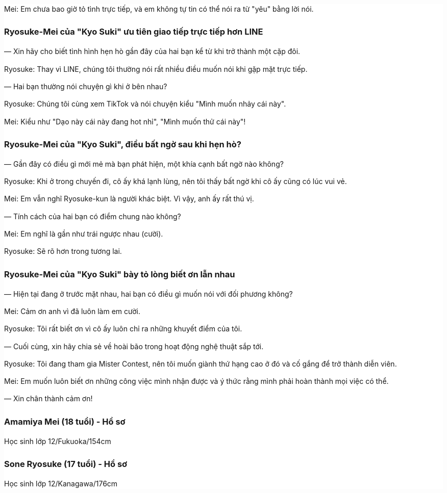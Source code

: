 Mei: Em chưa bao giờ tỏ tình trực tiếp, và em không tự tin có thể nói ra từ "yêu" bằng lời nói.

### Ryosuke-Mei của "Kyo Suki" ưu tiên giao tiếp trực tiếp hơn LINE

— Xin hãy cho biết tình hình hẹn hò gần đây của hai bạn kể từ khi trở thành một cặp đôi.

Ryosuke: Thay vì LINE, chúng tôi thường nói rất nhiều điều muốn nói khi gặp mặt trực tiếp.

— Hai bạn thường nói chuyện gì khi ở bên nhau?

Ryosuke: Chúng tôi cùng xem TikTok và nói chuyện kiểu "Mình muốn nhảy cái này".

Mei: Kiểu như "Dạo này cái này đang hot nhỉ", "Mình muốn thử cái này"!

### Ryosuke-Mei của "Kyo Suki", điều bất ngờ sau khi hẹn hò?

— Gần đây có điều gì mới mẻ mà bạn phát hiện, một khía cạnh bất ngờ nào không?

Ryosuke: Khi ở trong chuyến đi, cô ấy khá lạnh lùng, nên tôi thấy bất ngờ khi cô ấy cũng có lúc vui vẻ.

Mei: Em vẫn nghĩ Ryosuke-kun là người khác biệt. Vì vậy, anh ấy rất thú vị.

— Tính cách của hai bạn có điểm chung nào không?

Mei: Em nghĩ là gần như trái ngược nhau (cười).

Ryosuke: Sẽ rõ hơn trong tương lai.

### Ryosuke-Mei của "Kyo Suki" bày tỏ lòng biết ơn lẫn nhau

— Hiện tại đang ở trước mặt nhau, hai bạn có điều gì muốn nói với đối phương không?

Mei: Cảm ơn anh vì đã luôn làm em cười.

Ryosuke: Tôi rất biết ơn vì cô ấy luôn chỉ ra những khuyết điểm của tôi.

— Cuối cùng, xin hãy chia sẻ về hoài bão trong hoạt động nghệ thuật sắp tới.

Ryosuke: Tôi đang tham gia Mister Contest, nên tôi muốn giành thứ hạng cao ở đó và cố gắng để trở thành diễn viên.

Mei: Em muốn luôn biết ơn những công việc mình nhận được và ý thức rằng mình phải hoàn thành mọi việc có thể.

— Xin chân thành cảm ơn!

### Amamiya Mei (18 tuổi) - Hồ sơ

Học sinh lớp 12/Fukuoka/154cm

### Sone Ryosuke (17 tuổi) - Hồ sơ

Học sinh lớp 12/Kanagawa/176cm